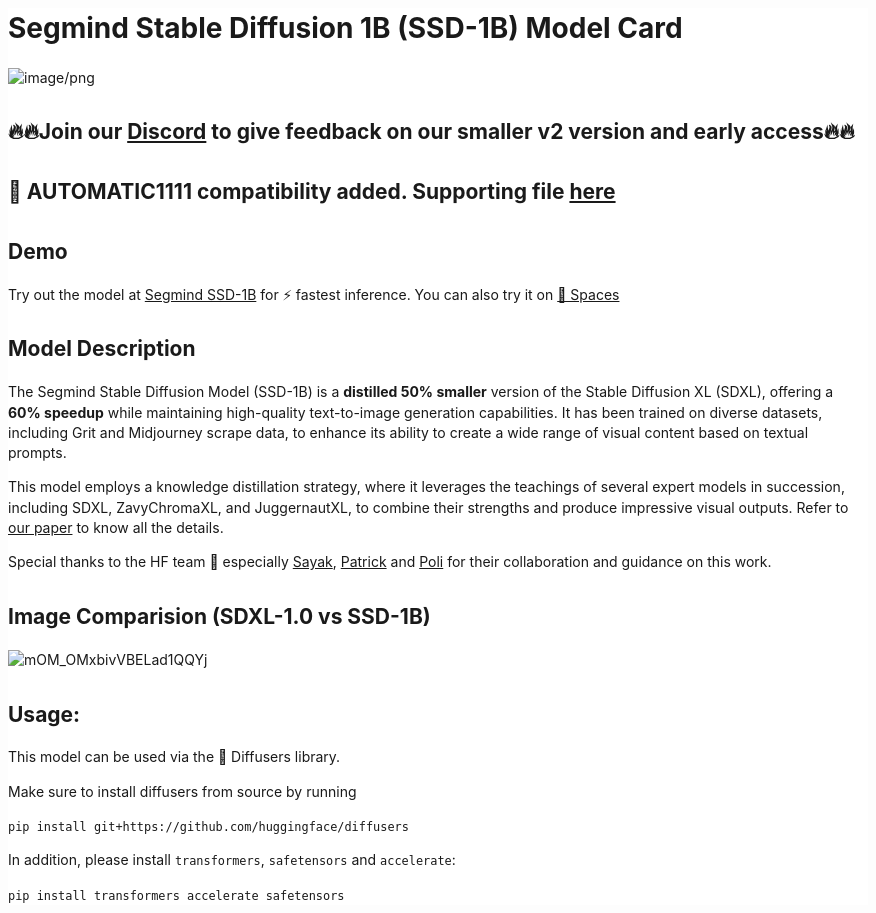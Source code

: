 
# Segmind Stable Diffusion 1B (SSD-1B) Model Card

![image/png](https://cdn-uploads.huggingface.co/production/uploads/62039c2d91d53938a643317d/WveKcu7q5PyZEwNezyyMC.png)

## 🔥🔥Join our [Discord](https://discord.gg/byHsq5RXEt) to give feedback on our smaller v2 version and early access🔥🔥

## 📣 AUTOMATIC1111 compatibility added. Supporting file [here](https://huggingface.co/segmind/SSD-1B/blob/main/SSD-1B-A1111.safetensors)

## Demo

Try out the model at [Segmind SSD-1B](https://www.segmind.com/models/ssd-1b?utm_source=hf) for ⚡ fastest inference. You can also try it on [🤗 Spaces](https://huggingface.co/spaces/segmind/Segmind-Stable-Diffusion)

## Model Description

The Segmind Stable Diffusion Model (SSD-1B) is a **distilled 50% smaller** version of the Stable Diffusion XL (SDXL), offering a **60% speedup** while maintaining high-quality text-to-image generation capabilities. It has been trained on diverse datasets, including Grit and Midjourney scrape data, to enhance its ability to create a wide range of visual content based on textual prompts.

This model employs a knowledge distillation strategy, where it leverages the teachings of several expert models in succession, including SDXL, ZavyChromaXL, and JuggernautXL, to combine their strengths and produce impressive visual outputs. Refer to [our paper](https://arxiv.org/abs/2401.02677) to know all the details.

Special thanks to the HF team 🤗 especially [Sayak](https://huggingface.co/sayakpaul), [Patrick](https://github.com/patrickvonplaten) and [Poli](https://huggingface.co/multimodalart) for their collaboration and guidance on this work.  

## Image Comparision (SDXL-1.0 vs SSD-1B)

<img width="1257" alt="mOM_OMxbivVBELad1QQYj" src="https://github.com/segmind/SSD-1B/assets/95569637/c8638787-f8c1-4845-a9e3-1a826cc22cef">

## Usage:
This model can be used via the 🧨 Diffusers library. 

Make sure to install diffusers from source by running
```
pip install git+https://github.com/huggingface/diffusers
```

In addition, please install `transformers`, `safetensors` and `accelerate`:
```
pip install transformers accelerate safetensors
```
